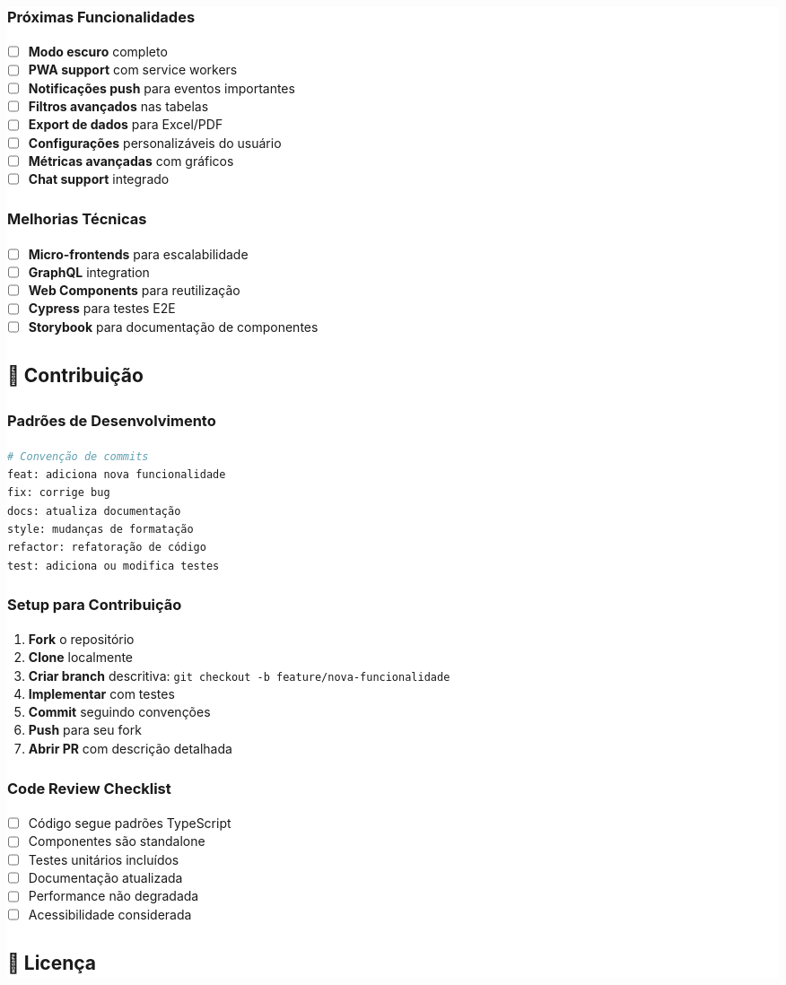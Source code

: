 ### Próximas Funcionalidades
- [ ] **Modo escuro** completo
- [ ] **PWA support** com service workers
- [ ] **Notificações push** para eventos importantes
- [ ] **Filtros avançados** nas tabelas
- [ ] **Export de dados** para Excel/PDF
- [ ] **Configurações** personalizáveis do usuário
- [ ] **Métricas avançadas** com gráficos
- [ ] **Chat support** integrado

### Melhorias Técnicas
- [ ] **Micro-frontends** para escalabilidade
- [ ] **GraphQL** integration
- [ ] **Web Components** para reutilização
- [ ] **Cypress** para testes E2E
- [ ] **Storybook** para documentação de componentes

## 🤝 Contribuição

### Padrões de Desenvolvimento
```bash
# Convenção de commits
feat: adiciona nova funcionalidade
fix: corrige bug
docs: atualiza documentação
style: mudanças de formatação
refactor: refatoração de código
test: adiciona ou modifica testes
```

### Setup para Contribuição
1. **Fork** o repositório
2. **Clone** localmente
3. **Criar branch** descritiva: `git checkout -b feature/nova-funcionalidade`
4. **Implementar** com testes
5. **Commit** seguindo convenções
6. **Push** para seu fork
7. **Abrir PR** com descrição detalhada

### Code Review Checklist
- [ ] Código segue padrões TypeScript
- [ ] Componentes são standalone
- [ ] Testes unitários incluídos
- [ ] Documentação atualizada
- [ ] Performance não degradada
- [ ] Acessibilidade considerada

## 📄 Licença
